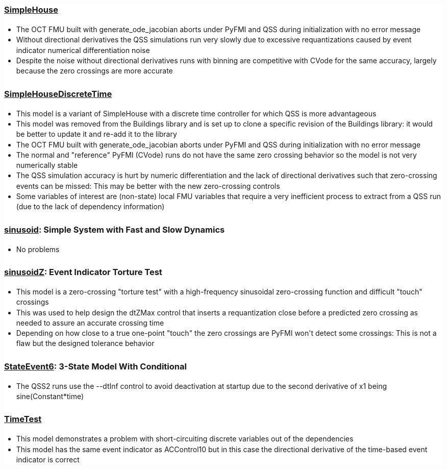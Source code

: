 ### [SimpleHouse](https://github.com/NREL/SOEP-QSS-Test/tree/main/mdl/SimpleHouse)
* The OCT FMU built with generate_ode_jacobian aborts under PyFMI and QSS during initialization with no error message
* Without directional derivatives the QSS simulations run very slowly due to excessive requantizations caused by event indicator numerical differentiation noise
* Despite the noise without directional derivatives runs with binning are competitive with CVode for the same accuracy, largely because the zero crossings are more accurate

### [SimpleHouseDiscreteTime](https://github.com/NREL/SOEP-QSS-Test/tree/main/mdl/SimpleHouseDiscreteTime)
* This model is a variant of SimpleHouse with a discrete time controller for which QSS is more advantageous
* This model was removed from the Buildings library and is set up to clone a specific revision of the Buildings library: it would be better to update it and re-add it to the library
* The OCT FMU built with generate_ode_jacobian aborts under PyFMI and QSS during initialization with no error message
* The normal and "reference" PyFMI (CVode) runs do not have the same zero crossing behavior so the model is not very numerically stable
* The QSS simulation accuracy is hurt by numeric differentiation and the lack of directional derivatives such that zero-crossing events can be missed: This may be better with the new zero-crossing controls
* Some variables of interest are (non-state) local FMU variables that require a very inefficient process to extract from a QSS run (due to the lack of dependency information)

### [sinusoid](https://github.com/NREL/SOEP-QSS-Test/tree/main/mdl/sinusoid): Simple System with Fast and Slow Dynamics
* No problems

### [sinusoidZ](https://github.com/NREL/SOEP-QSS-Test/tree/main/mdl/sinusoidZ): Event Indicator Torture Test
* This model is a zero-crossing "torture test" with a high-frequency sinusoidal zero-crossing function and difficult "touch" crossings
* This was used to help design the dtZMax control that inserts a requantization close before a predicted zero crossing as needed to assure an accurate crossing time
* Depending on how close to a true one-point "touch" the zero crossings are PyFMI won't detect some crossings: This is not a flaw but the designed tolerance behavior

### [StateEvent6](https://github.com/NREL/SOEP-QSS-Test/tree/main/mdl/StateEvent6): 3-State Model With Conditional
* The QSS2 runs use the --dtInf control to avoid deactivation at startup due to the second derivative of x1 being sine(Constant*time)

### [TimeTest](https://github.com/NREL/SOEP-QSS-Test/tree/main/mdl/TimeTest)
* This model demonstrates a problem with short-circuiting discrete variables out of the dependencies
* This model has the same event indicator as ACControl10 but in this case the directional derivative of the time-based event indicator is correct
